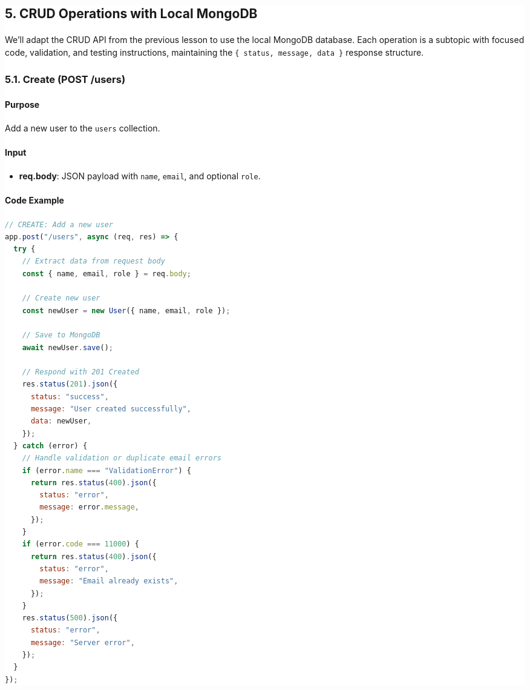
## 5. CRUD Operations with Local MongoDB
We’ll adapt the CRUD API from the previous lesson to use the local MongoDB database. Each operation is a subtopic with focused code, validation, and testing instructions, maintaining the `{ status, message, data }` response structure.

### 5.1. Create (POST /users)
#### Purpose
Add a new user to the `users` collection.

#### Input
- **req.body**: JSON payload with `name`, `email`, and optional `role`.

#### Code Example
```javascript
// CREATE: Add a new user
app.post("/users", async (req, res) => {
  try {
    // Extract data from request body
    const { name, email, role } = req.body;

    // Create new user
    const newUser = new User({ name, email, role });

    // Save to MongoDB
    await newUser.save();

    // Respond with 201 Created
    res.status(201).json({
      status: "success",
      message: "User created successfully",
      data: newUser,
    });
  } catch (error) {
    // Handle validation or duplicate email errors
    if (error.name === "ValidationError") {
      return res.status(400).json({
        status: "error",
        message: error.message,
      });
    }
    if (error.code === 11000) {
      return res.status(400).json({
        status: "error",
        message: "Email already exists",
      });
    }
    res.status(500).json({
      status: "error",
      message: "Server error",
    });
  }
});
```
